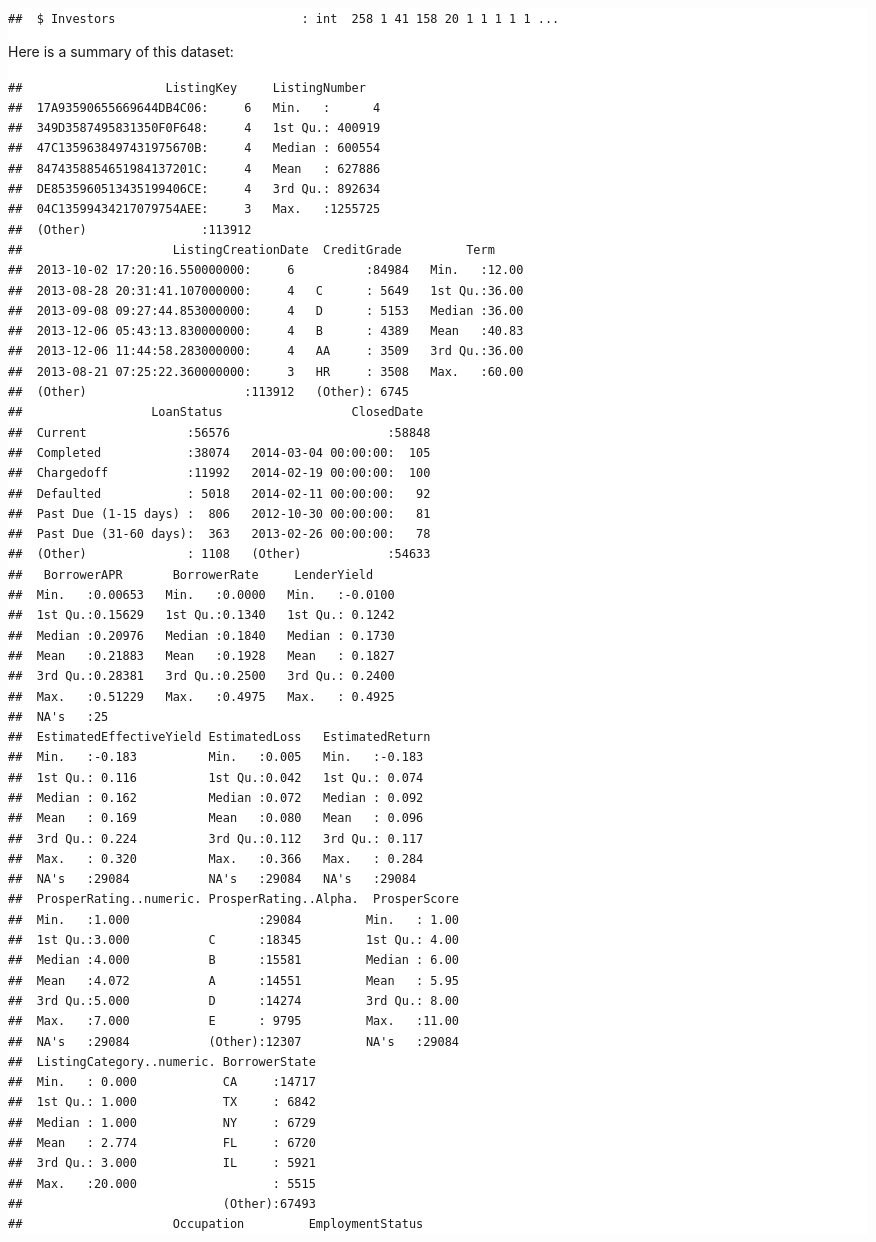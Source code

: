```
##  $ Investors                          : int  258 1 41 158 20 1 1 1 1 1 ...
```

Here is a summary of this dataset:


```
##                    ListingKey     ListingNumber    
##  17A93590655669644DB4C06:     6   Min.   :      4  
##  349D3587495831350F0F648:     4   1st Qu.: 400919  
##  47C1359638497431975670B:     4   Median : 600554  
##  8474358854651984137201C:     4   Mean   : 627886  
##  DE8535960513435199406CE:     4   3rd Qu.: 892634  
##  04C13599434217079754AEE:     3   Max.   :1255725  
##  (Other)                :113912                    
##                     ListingCreationDate  CreditGrade         Term      
##  2013-10-02 17:20:16.550000000:     6          :84984   Min.   :12.00  
##  2013-08-28 20:31:41.107000000:     4   C      : 5649   1st Qu.:36.00  
##  2013-09-08 09:27:44.853000000:     4   D      : 5153   Median :36.00  
##  2013-12-06 05:43:13.830000000:     4   B      : 4389   Mean   :40.83  
##  2013-12-06 11:44:58.283000000:     4   AA     : 3509   3rd Qu.:36.00  
##  2013-08-21 07:25:22.360000000:     3   HR     : 3508   Max.   :60.00  
##  (Other)                      :113912   (Other): 6745                  
##                  LoanStatus                  ClosedDate   
##  Current              :56576                      :58848  
##  Completed            :38074   2014-03-04 00:00:00:  105  
##  Chargedoff           :11992   2014-02-19 00:00:00:  100  
##  Defaulted            : 5018   2014-02-11 00:00:00:   92  
##  Past Due (1-15 days) :  806   2012-10-30 00:00:00:   81  
##  Past Due (31-60 days):  363   2013-02-26 00:00:00:   78  
##  (Other)              : 1108   (Other)            :54633  
##   BorrowerAPR       BorrowerRate     LenderYield     
##  Min.   :0.00653   Min.   :0.0000   Min.   :-0.0100  
##  1st Qu.:0.15629   1st Qu.:0.1340   1st Qu.: 0.1242  
##  Median :0.20976   Median :0.1840   Median : 0.1730  
##  Mean   :0.21883   Mean   :0.1928   Mean   : 0.1827  
##  3rd Qu.:0.28381   3rd Qu.:0.2500   3rd Qu.: 0.2400  
##  Max.   :0.51229   Max.   :0.4975   Max.   : 0.4925  
##  NA's   :25                                          
##  EstimatedEffectiveYield EstimatedLoss   EstimatedReturn 
##  Min.   :-0.183          Min.   :0.005   Min.   :-0.183  
##  1st Qu.: 0.116          1st Qu.:0.042   1st Qu.: 0.074  
##  Median : 0.162          Median :0.072   Median : 0.092  
##  Mean   : 0.169          Mean   :0.080   Mean   : 0.096  
##  3rd Qu.: 0.224          3rd Qu.:0.112   3rd Qu.: 0.117  
##  Max.   : 0.320          Max.   :0.366   Max.   : 0.284  
##  NA's   :29084           NA's   :29084   NA's   :29084   
##  ProsperRating..numeric. ProsperRating..Alpha.  ProsperScore  
##  Min.   :1.000                  :29084         Min.   : 1.00  
##  1st Qu.:3.000           C      :18345         1st Qu.: 4.00  
##  Median :4.000           B      :15581         Median : 6.00  
##  Mean   :4.072           A      :14551         Mean   : 5.95  
##  3rd Qu.:5.000           D      :14274         3rd Qu.: 8.00  
##  Max.   :7.000           E      : 9795         Max.   :11.00  
##  NA's   :29084           (Other):12307         NA's   :29084  
##  ListingCategory..numeric. BorrowerState  
##  Min.   : 0.000            CA     :14717  
##  1st Qu.: 1.000            TX     : 6842  
##  Median : 1.000            NY     : 6729  
##  Mean   : 2.774            FL     : 6720  
##  3rd Qu.: 3.000            IL     : 5921  
##  Max.   :20.000                   : 5515  
##                            (Other):67493  
##                     Occupation         EmploymentStatus
```